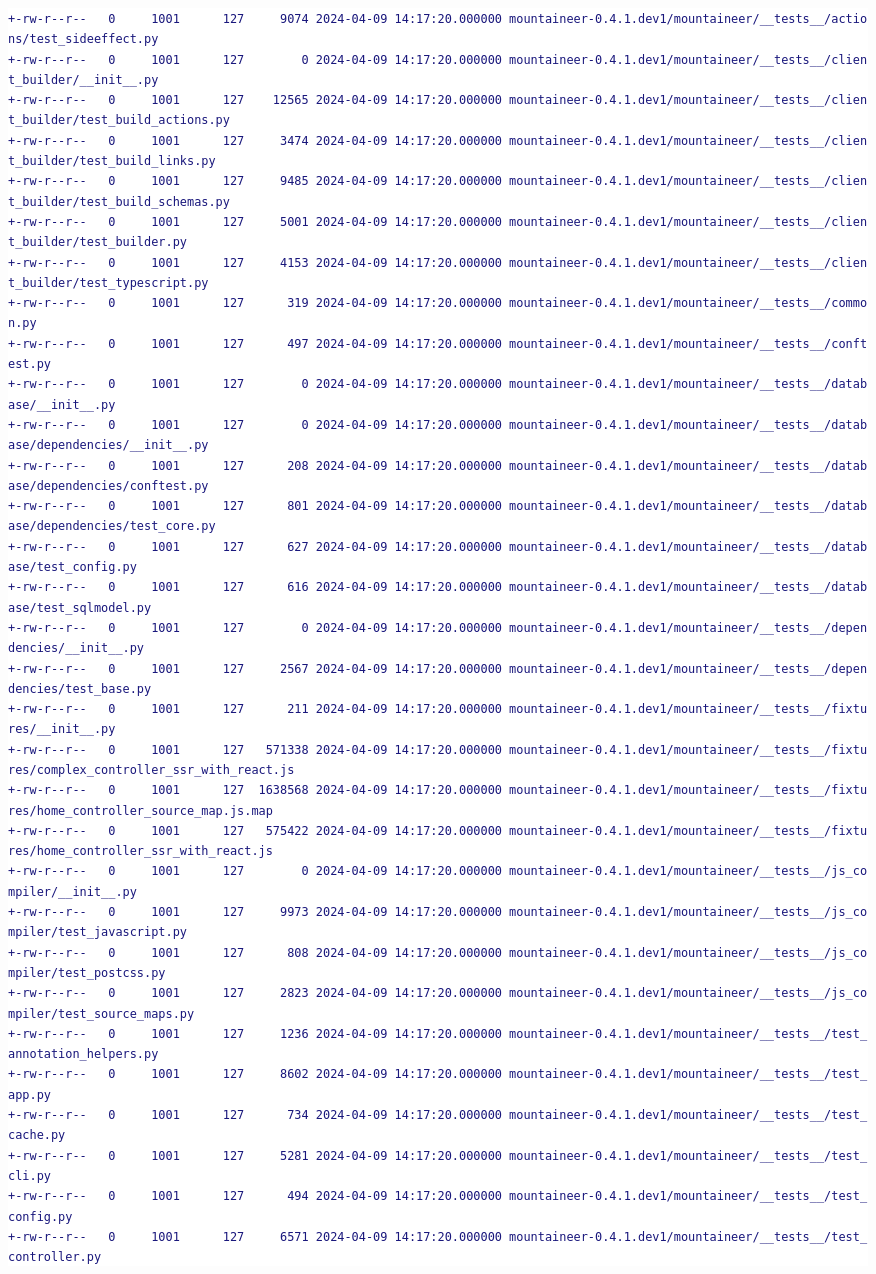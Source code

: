 ```diff
+-rw-r--r--   0     1001      127     9074 2024-04-09 14:17:20.000000 mountaineer-0.4.1.dev1/mountaineer/__tests__/actions/test_sideeffect.py
+-rw-r--r--   0     1001      127        0 2024-04-09 14:17:20.000000 mountaineer-0.4.1.dev1/mountaineer/__tests__/client_builder/__init__.py
+-rw-r--r--   0     1001      127    12565 2024-04-09 14:17:20.000000 mountaineer-0.4.1.dev1/mountaineer/__tests__/client_builder/test_build_actions.py
+-rw-r--r--   0     1001      127     3474 2024-04-09 14:17:20.000000 mountaineer-0.4.1.dev1/mountaineer/__tests__/client_builder/test_build_links.py
+-rw-r--r--   0     1001      127     9485 2024-04-09 14:17:20.000000 mountaineer-0.4.1.dev1/mountaineer/__tests__/client_builder/test_build_schemas.py
+-rw-r--r--   0     1001      127     5001 2024-04-09 14:17:20.000000 mountaineer-0.4.1.dev1/mountaineer/__tests__/client_builder/test_builder.py
+-rw-r--r--   0     1001      127     4153 2024-04-09 14:17:20.000000 mountaineer-0.4.1.dev1/mountaineer/__tests__/client_builder/test_typescript.py
+-rw-r--r--   0     1001      127      319 2024-04-09 14:17:20.000000 mountaineer-0.4.1.dev1/mountaineer/__tests__/common.py
+-rw-r--r--   0     1001      127      497 2024-04-09 14:17:20.000000 mountaineer-0.4.1.dev1/mountaineer/__tests__/conftest.py
+-rw-r--r--   0     1001      127        0 2024-04-09 14:17:20.000000 mountaineer-0.4.1.dev1/mountaineer/__tests__/database/__init__.py
+-rw-r--r--   0     1001      127        0 2024-04-09 14:17:20.000000 mountaineer-0.4.1.dev1/mountaineer/__tests__/database/dependencies/__init__.py
+-rw-r--r--   0     1001      127      208 2024-04-09 14:17:20.000000 mountaineer-0.4.1.dev1/mountaineer/__tests__/database/dependencies/conftest.py
+-rw-r--r--   0     1001      127      801 2024-04-09 14:17:20.000000 mountaineer-0.4.1.dev1/mountaineer/__tests__/database/dependencies/test_core.py
+-rw-r--r--   0     1001      127      627 2024-04-09 14:17:20.000000 mountaineer-0.4.1.dev1/mountaineer/__tests__/database/test_config.py
+-rw-r--r--   0     1001      127      616 2024-04-09 14:17:20.000000 mountaineer-0.4.1.dev1/mountaineer/__tests__/database/test_sqlmodel.py
+-rw-r--r--   0     1001      127        0 2024-04-09 14:17:20.000000 mountaineer-0.4.1.dev1/mountaineer/__tests__/dependencies/__init__.py
+-rw-r--r--   0     1001      127     2567 2024-04-09 14:17:20.000000 mountaineer-0.4.1.dev1/mountaineer/__tests__/dependencies/test_base.py
+-rw-r--r--   0     1001      127      211 2024-04-09 14:17:20.000000 mountaineer-0.4.1.dev1/mountaineer/__tests__/fixtures/__init__.py
+-rw-r--r--   0     1001      127   571338 2024-04-09 14:17:20.000000 mountaineer-0.4.1.dev1/mountaineer/__tests__/fixtures/complex_controller_ssr_with_react.js
+-rw-r--r--   0     1001      127  1638568 2024-04-09 14:17:20.000000 mountaineer-0.4.1.dev1/mountaineer/__tests__/fixtures/home_controller_source_map.js.map
+-rw-r--r--   0     1001      127   575422 2024-04-09 14:17:20.000000 mountaineer-0.4.1.dev1/mountaineer/__tests__/fixtures/home_controller_ssr_with_react.js
+-rw-r--r--   0     1001      127        0 2024-04-09 14:17:20.000000 mountaineer-0.4.1.dev1/mountaineer/__tests__/js_compiler/__init__.py
+-rw-r--r--   0     1001      127     9973 2024-04-09 14:17:20.000000 mountaineer-0.4.1.dev1/mountaineer/__tests__/js_compiler/test_javascript.py
+-rw-r--r--   0     1001      127      808 2024-04-09 14:17:20.000000 mountaineer-0.4.1.dev1/mountaineer/__tests__/js_compiler/test_postcss.py
+-rw-r--r--   0     1001      127     2823 2024-04-09 14:17:20.000000 mountaineer-0.4.1.dev1/mountaineer/__tests__/js_compiler/test_source_maps.py
+-rw-r--r--   0     1001      127     1236 2024-04-09 14:17:20.000000 mountaineer-0.4.1.dev1/mountaineer/__tests__/test_annotation_helpers.py
+-rw-r--r--   0     1001      127     8602 2024-04-09 14:17:20.000000 mountaineer-0.4.1.dev1/mountaineer/__tests__/test_app.py
+-rw-r--r--   0     1001      127      734 2024-04-09 14:17:20.000000 mountaineer-0.4.1.dev1/mountaineer/__tests__/test_cache.py
+-rw-r--r--   0     1001      127     5281 2024-04-09 14:17:20.000000 mountaineer-0.4.1.dev1/mountaineer/__tests__/test_cli.py
+-rw-r--r--   0     1001      127      494 2024-04-09 14:17:20.000000 mountaineer-0.4.1.dev1/mountaineer/__tests__/test_config.py
+-rw-r--r--   0     1001      127     6571 2024-04-09 14:17:20.000000 mountaineer-0.4.1.dev1/mountaineer/__tests__/test_controller.py
```